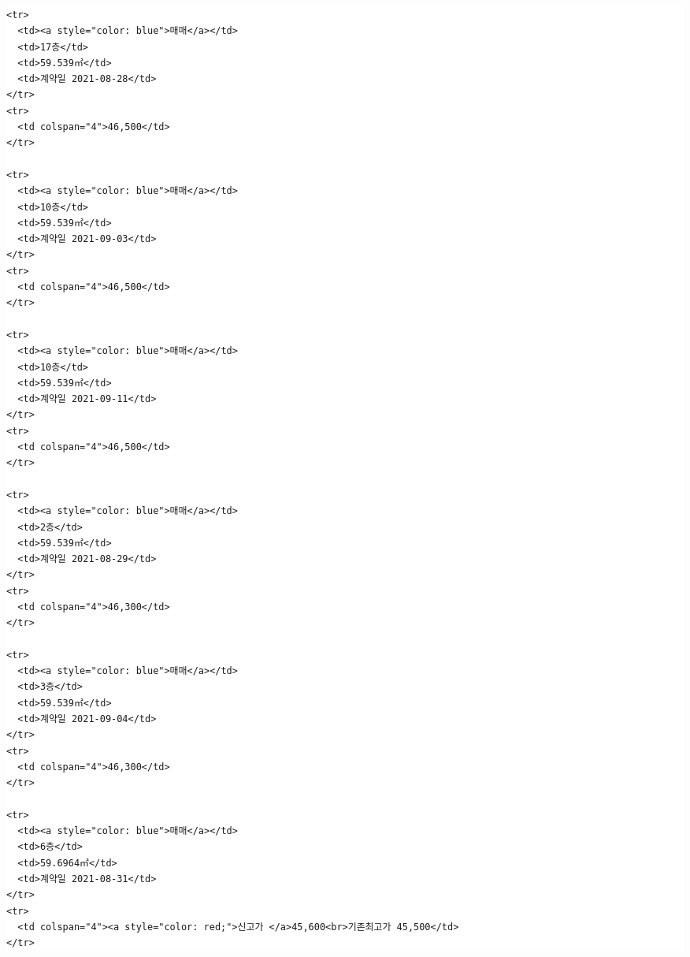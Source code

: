     <tr>
      <td><a style="color: blue">매매</a></td>
      <td>17층</td>
      <td>59.539㎡</td>
      <td>계약일 2021-08-28</td>
    </tr>
    <tr>
      <td colspan="4">46,500</td>
    </tr>
      
    <tr>
      <td><a style="color: blue">매매</a></td>
      <td>10층</td>
      <td>59.539㎡</td>
      <td>계약일 2021-09-03</td>
    </tr>
    <tr>
      <td colspan="4">46,500</td>
    </tr>
      
    <tr>
      <td><a style="color: blue">매매</a></td>
      <td>10층</td>
      <td>59.539㎡</td>
      <td>계약일 2021-09-11</td>
    </tr>
    <tr>
      <td colspan="4">46,500</td>
    </tr>
      
    <tr>
      <td><a style="color: blue">매매</a></td>
      <td>2층</td>
      <td>59.539㎡</td>
      <td>계약일 2021-08-29</td>
    </tr>
    <tr>
      <td colspan="4">46,300</td>
    </tr>
      
    <tr>
      <td><a style="color: blue">매매</a></td>
      <td>3층</td>
      <td>59.539㎡</td>
      <td>계약일 2021-09-04</td>
    </tr>
    <tr>
      <td colspan="4">46,300</td>
    </tr>
      
    <tr>
      <td><a style="color: blue">매매</a></td>
      <td>6층</td>
      <td>59.6964㎡</td>
      <td>계약일 2021-08-31</td>
    </tr>
    <tr>
      <td colspan="4"><a style="color: red;">신고가 </a>45,600<br>기존최고가 45,500</td>
    </tr>
      